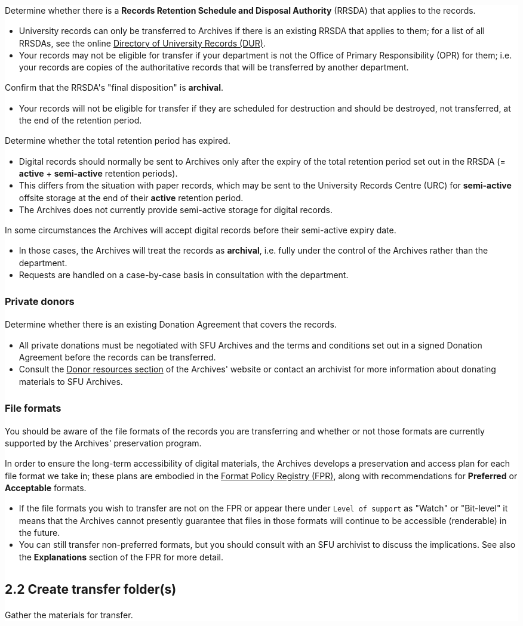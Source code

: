 Determine whether there is a **Records Retention Schedule and Disposal Authority** (RRSDA) that applies to the records.
- University records can only be transferred to Archives if there is an existing RRSDA that applies to them; for a list of all RRSDAs, see the online [Directory of University Records (DUR)](http://www.sfu.ca/archives2/dur/rrsdas.html).
- Your records may not be eligible for transfer if your department is not the Office of Primary Responsibility (OPR) for them; i.e. your records are copies of the authoritative records that will be transferred by another department.

Confirm that the RRSDA's "final disposition" is **archival**.
- Your records will not be eligible for transfer if they are scheduled for destruction and should be destroyed, not transferred, at the end of the retention period.

Determine whether the total retention period has expired.
- Digital records should normally be sent to Archives only after the expiry of the total retention period set out in the RRSDA (= **active** + **semi-active** retention periods).
- This differs from the situation with paper records, which may be sent to the University Records Centre (URC) for **semi-active** offsite storage at the end of their **active** retention period.
- The Archives does not currently provide semi-active storage for digital records.

In some circumstances the Archives will accept digital records before their semi-active expiry date.
- In those cases, the Archives will treat the records as **archival**, i.e. fully under the control of the Archives rather than the department.
- Requests are handled on a case-by-case basis in consultation with the department.

### Private donors
Determine whether there is an existing Donation Agreement that covers the records.
- All private donations must be negotiated with SFU Archives and the terms and conditions set out in a signed Donation Agreement before the records can be transferred.
- Consult the [Donor resources section](https://www.sfu.ca/archives/resources/donor-resources.html) of the Archives' website or contact an archivist for more information about donating materials to SFU Archives.

### File formats
You should be aware of the file formats of the records you are transferring and whether or not those formats are currently supported by the Archives' preservation program.

In order to ensure the long-term accessibility of digital materials, the Archives develops a preservation and access plan for each file format we take in; these plans are embodied in the [Format Policy Registry (FPR)](https://www.sfu.ca/content/dam/sfu/archives/PDFs/DigitalPreservation/LinksResources/FormatPolicyRegistry.pdf), along with recommendations for **Preferred** or **Acceptable** formats.
- If the file formats you wish to transfer are not on the FPR or appear there under `Level of support` as "Watch" or "Bit-level" it means that the Archives cannot presently guarantee that files in those formats will continue to be accessible (renderable) in the future.
- You can still transfer non-preferred formats, but you should consult with an SFU archivist to discuss the implications. See also the **Explanations** section of the FPR for more detail.

## 2.2 Create transfer folder(s)
Gather the materials for transfer.
